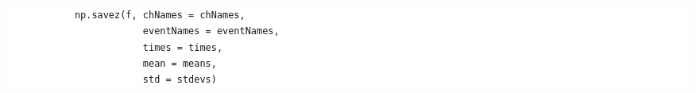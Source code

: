 ```python3
            np.savez(f, chNames = chNames,
                        eventNames = eventNames,
                        times = times,
                        mean = means,
                        std = stdevs)
```
